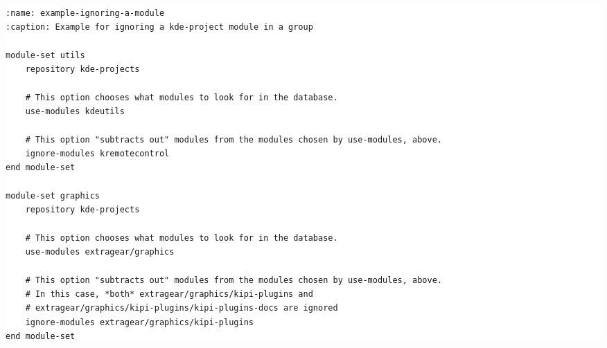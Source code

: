 ```{code-block} shell
:name: example-ignoring-a-module
:caption: Example for ignoring a kde-project module in a group

module-set utils
    repository kde-projects

    # This option chooses what modules to look for in the database.
    use-modules kdeutils

    # This option "subtracts out" modules from the modules chosen by use-modules, above.
    ignore-modules kremotecontrol
end module-set

module-set graphics
    repository kde-projects

    # This option chooses what modules to look for in the database.
    use-modules extragear/graphics

    # This option "subtracts out" modules from the modules chosen by use-modules, above.
    # In this case, *both* extragear/graphics/kipi-plugins and
    # extragear/graphics/kipi-plugins/kipi-plugins-docs are ignored
    ignore-modules extragear/graphics/kipi-plugins
end module-set
```
